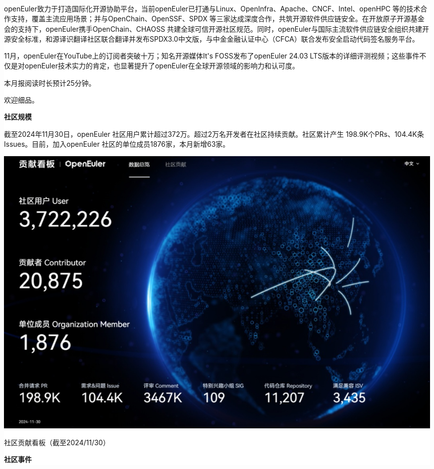 openEuler致力于打造国际化开源协助平台，当前openEuler已打通与Linux、OpenInfra、Apache、CNCF、Intel、openHPC
等的技术合作支持，覆盖主流应用场景；并与OpenChain、OpenSSF、SPDX
等三家达成深度合作，共筑开源软件供应链安全。在开放原子开源基金会的支持下，openEuler携手OpenChain、CHAOSS
共建全球可信开源社区规范。同时，openEuler与国际主流软件供应链安全组织共建开源安全标准，和源译识翻译社区联合翻译并发布SPDX3.0中文版，与中金金融认证中心（CFCA）联合发布安全启动代码签名服务平台。

11月，openEuler在YouTube上的订阅者突破十万；知名开源媒体It\'s
FOSS发布了openEuler 24.03
LTS版本的详细评测视频；这些事件不仅是对openEuler技术实力的肯定，也显著提升了openEuler在全球开源领域的影响力和认可度。

本月报阅读时长预计25分钟。

欢迎细品。

**社区规模**

截至2024年11月30日，openEuler
社区用户累计超过372万。超过2万名开发者在社区持续贡献。社区累计产生
198.9K个PRs、104.4K条Issues。目前，加入openEuler
社区的单位成员1876家，本月新增63家。

![IMG\_257](./media/image2.png)

社区贡献看板（截至2024/11/30）

**社区事件**
